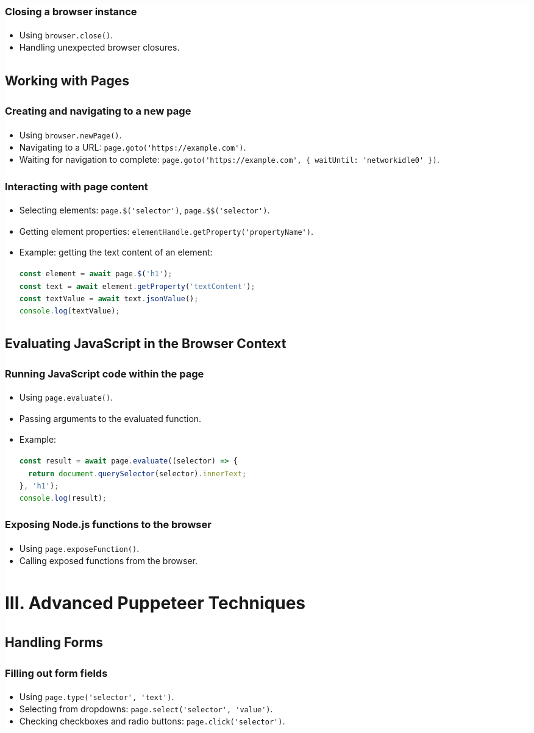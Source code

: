 ### Closing a browser instance
*   Using `browser.close()`.
*   Handling unexpected browser closures.

## Working with Pages

### Creating and navigating to a new page
*   Using `browser.newPage()`.
*   Navigating to a URL: `page.goto('https://example.com')`.
*   Waiting for navigation to complete: `page.goto('https://example.com', { waitUntil: 'networkidle0' })`.

### Interacting with page content
*   Selecting elements: `page.$('selector')`, `page.$$('selector')`.
*   Getting element properties: `elementHandle.getProperty('propertyName')`.
*   Example: getting the text content of an element:

    ```javascript
    const element = await page.$('h1');
    const text = await element.getProperty('textContent');
    const textValue = await text.jsonValue();
    console.log(textValue);
    ```

## Evaluating JavaScript in the Browser Context

### Running JavaScript code within the page
*   Using `page.evaluate()`.
*   Passing arguments to the evaluated function.
*   Example:

    ```javascript
    const result = await page.evaluate((selector) => {
      return document.querySelector(selector).innerText;
    }, 'h1');
    console.log(result);
    ```

### Exposing Node.js functions to the browser
*   Using `page.exposeFunction()`.
*   Calling exposed functions from the browser.

# III. Advanced Puppeteer Techniques

## Handling Forms

### Filling out form fields
*   Using `page.type('selector', 'text')`.
*   Selecting from dropdowns: `page.select('selector', 'value')`.
*   Checking checkboxes and radio buttons: `page.click('selector')`.
